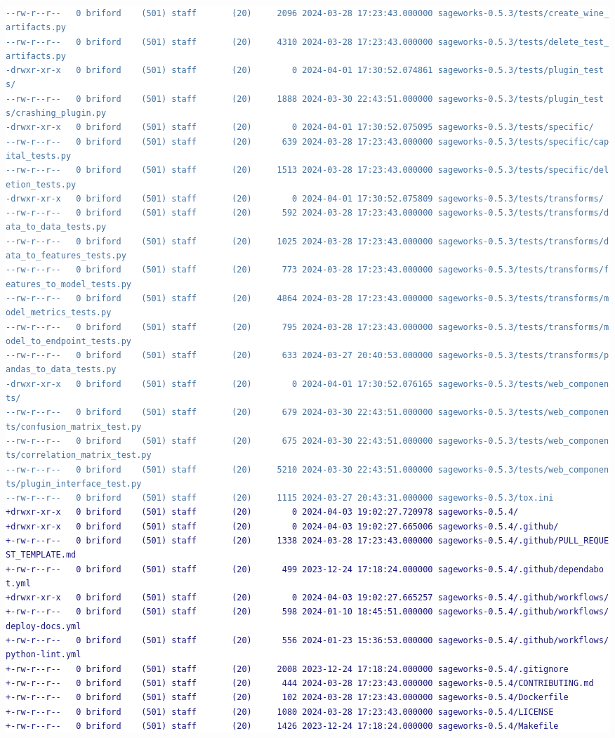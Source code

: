 ```diff
--rw-r--r--   0 briford    (501) staff       (20)     2096 2024-03-28 17:23:43.000000 sageworks-0.5.3/tests/create_wine_artifacts.py
--rw-r--r--   0 briford    (501) staff       (20)     4310 2024-03-28 17:23:43.000000 sageworks-0.5.3/tests/delete_test_artifacts.py
-drwxr-xr-x   0 briford    (501) staff       (20)        0 2024-04-01 17:30:52.074861 sageworks-0.5.3/tests/plugin_tests/
--rw-r--r--   0 briford    (501) staff       (20)     1888 2024-03-30 22:43:51.000000 sageworks-0.5.3/tests/plugin_tests/crashing_plugin.py
-drwxr-xr-x   0 briford    (501) staff       (20)        0 2024-04-01 17:30:52.075095 sageworks-0.5.3/tests/specific/
--rw-r--r--   0 briford    (501) staff       (20)      639 2024-03-28 17:23:43.000000 sageworks-0.5.3/tests/specific/capital_tests.py
--rw-r--r--   0 briford    (501) staff       (20)     1513 2024-03-28 17:23:43.000000 sageworks-0.5.3/tests/specific/deletion_tests.py
-drwxr-xr-x   0 briford    (501) staff       (20)        0 2024-04-01 17:30:52.075809 sageworks-0.5.3/tests/transforms/
--rw-r--r--   0 briford    (501) staff       (20)      592 2024-03-28 17:23:43.000000 sageworks-0.5.3/tests/transforms/data_to_data_tests.py
--rw-r--r--   0 briford    (501) staff       (20)     1025 2024-03-28 17:23:43.000000 sageworks-0.5.3/tests/transforms/data_to_features_tests.py
--rw-r--r--   0 briford    (501) staff       (20)      773 2024-03-28 17:23:43.000000 sageworks-0.5.3/tests/transforms/features_to_model_tests.py
--rw-r--r--   0 briford    (501) staff       (20)     4864 2024-03-28 17:23:43.000000 sageworks-0.5.3/tests/transforms/model_metrics_tests.py
--rw-r--r--   0 briford    (501) staff       (20)      795 2024-03-28 17:23:43.000000 sageworks-0.5.3/tests/transforms/model_to_endpoint_tests.py
--rw-r--r--   0 briford    (501) staff       (20)      633 2024-03-27 20:40:53.000000 sageworks-0.5.3/tests/transforms/pandas_to_data_tests.py
-drwxr-xr-x   0 briford    (501) staff       (20)        0 2024-04-01 17:30:52.076165 sageworks-0.5.3/tests/web_components/
--rw-r--r--   0 briford    (501) staff       (20)      679 2024-03-30 22:43:51.000000 sageworks-0.5.3/tests/web_components/confusion_matrix_test.py
--rw-r--r--   0 briford    (501) staff       (20)      675 2024-03-30 22:43:51.000000 sageworks-0.5.3/tests/web_components/correlation_matrix_test.py
--rw-r--r--   0 briford    (501) staff       (20)     5210 2024-03-30 22:43:51.000000 sageworks-0.5.3/tests/web_components/plugin_interface_test.py
--rw-r--r--   0 briford    (501) staff       (20)     1115 2024-03-27 20:43:31.000000 sageworks-0.5.3/tox.ini
+drwxr-xr-x   0 briford    (501) staff       (20)        0 2024-04-03 19:02:27.720978 sageworks-0.5.4/
+drwxr-xr-x   0 briford    (501) staff       (20)        0 2024-04-03 19:02:27.665006 sageworks-0.5.4/.github/
+-rw-r--r--   0 briford    (501) staff       (20)     1338 2024-03-28 17:23:43.000000 sageworks-0.5.4/.github/PULL_REQUEST_TEMPLATE.md
+-rw-r--r--   0 briford    (501) staff       (20)      499 2023-12-24 17:18:24.000000 sageworks-0.5.4/.github/dependabot.yml
+drwxr-xr-x   0 briford    (501) staff       (20)        0 2024-04-03 19:02:27.665257 sageworks-0.5.4/.github/workflows/
+-rw-r--r--   0 briford    (501) staff       (20)      598 2024-01-10 18:45:51.000000 sageworks-0.5.4/.github/workflows/deploy-docs.yml
+-rw-r--r--   0 briford    (501) staff       (20)      556 2024-01-23 15:36:53.000000 sageworks-0.5.4/.github/workflows/python-lint.yml
+-rw-r--r--   0 briford    (501) staff       (20)     2008 2023-12-24 17:18:24.000000 sageworks-0.5.4/.gitignore
+-rw-r--r--   0 briford    (501) staff       (20)      444 2024-03-28 17:23:43.000000 sageworks-0.5.4/CONTRIBUTING.md
+-rw-r--r--   0 briford    (501) staff       (20)      102 2024-03-28 17:23:43.000000 sageworks-0.5.4/Dockerfile
+-rw-r--r--   0 briford    (501) staff       (20)     1080 2024-03-28 17:23:43.000000 sageworks-0.5.4/LICENSE
+-rw-r--r--   0 briford    (501) staff       (20)     1426 2023-12-24 17:18:24.000000 sageworks-0.5.4/Makefile
```